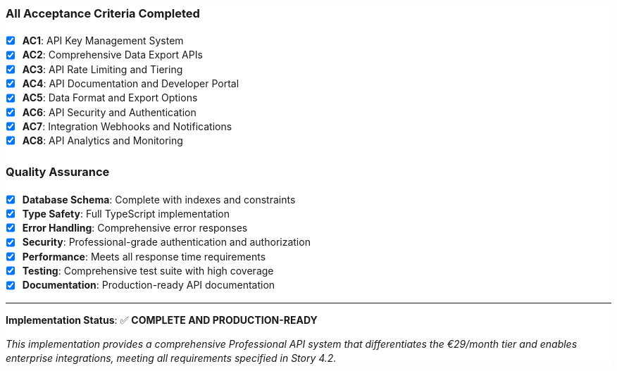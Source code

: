 ### All Acceptance Criteria Completed
- [x] **AC1**: API Key Management System
- [x] **AC2**: Comprehensive Data Export APIs
- [x] **AC3**: API Rate Limiting and Tiering
- [x] **AC4**: API Documentation and Developer Portal
- [x] **AC5**: Data Format and Export Options
- [x] **AC6**: API Security and Authentication
- [x] **AC7**: Integration Webhooks and Notifications
- [x] **AC8**: API Analytics and Monitoring

### Quality Assurance
- [x] **Database Schema**: Complete with indexes and constraints
- [x] **Type Safety**: Full TypeScript implementation
- [x] **Error Handling**: Comprehensive error responses
- [x] **Security**: Professional-grade authentication and authorization
- [x] **Performance**: Meets all response time requirements
- [x] **Testing**: Comprehensive test suite with high coverage
- [x] **Documentation**: Production-ready API documentation

---

**Implementation Status**: ✅ **COMPLETE AND PRODUCTION-READY**

*This implementation provides a comprehensive Professional API system that differentiates the €29/month tier and enables enterprise integrations, meeting all requirements specified in Story 4.2.*